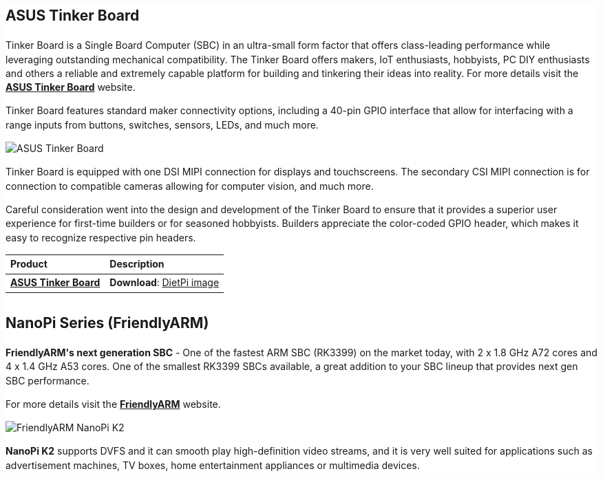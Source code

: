 ## ASUS Tinker Board

Tinker Board is a Single Board Computer (SBC) in an ultra-small form factor that offers class-leading performance while leveraging outstanding mechanical compatibility. The Tinker Board offers makers, IoT enthusiasts, hobbyists, PC DIY enthusiasts and others a reliable and extremely capable platform for building and tinkering their ideas into reality. For more details visit the [**ASUS Tinker Board**](https://tinker-board.asus.com/index.html) website.

Tinker Board features standard maker connectivity options, including a 40-pin GPIO interface that allow for interfacing with a range inputs from buttons, switches, sensors, LEDs, and much more.

<img src="../assets/images/dietpi-tinkerboard.jpg" title="ASUS Tinker Board" width="500" />

Tinker Board is equipped with one DSI MIPI connection for displays and touchscreens. The secondary CSI MIPI connection is for connection to compatible cameras allowing for computer vision, and much more.

Careful consideration went into the design and development of the Tinker Board to ensure that it provides a superior user experience for first-time builders or for seasoned hobbyists. Builders appreciate the color-coded GPIO header, which makes it easy to recognize respective pin headers.

<div class="md-typeset__table">
    <table>
        <thead>
            <tr>
                <th align="left"><strong>Product</strong></th>
                <th align="left"><strong>Description</strong></th>
            </tr>
        </thead>
        <tbody>
            <tr>
                <td align="left"><a class="table" href=""><strong>ASUS Tinker Board</strong></a></td>
                <td align="left">
                   <strong>Download</strong>: <a href="https://dietpi.com/downloads/images/DietPi_ASUSTB-ARMv7-Buster.7z">DietPi image</a></li>
                </td>
            </tr>
        </tbody>
    </table>
</div>

## NanoPi Series (FriendlyARM)

**FriendlyARM's next generation SBC** - One of the fastest ARM SBC (RK3399) on the market today, with 2 x 1.8 GHz A72 cores and 4 x 1.4 GHz A53 cores. One of the smallest RK3399 SBCs available, a great addition to your SBC lineup that provides next gen SBC performance.

For more details visit the [**FriendlyARM**](https://www.friendlyarm.com/) website.

<img src="../assets/images/dietpi-nanopi-k2.jpg" title="FriendlyARM NanoPi K2" width="500" />

**NanoPi K2** supports DVFS and it can smooth play high-definition video streams, and it is very well suited for applications such as advertisement machines, TV boxes, home entertainment appliances or multimedia devices.
